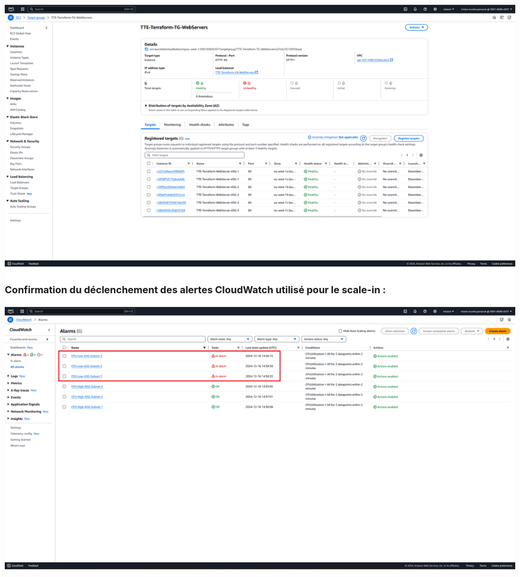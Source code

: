   ![Alt text](Images/firefox_BS4tJ14N4u.png)

### Confirmation du déclenchement des alertes CloudWatch utilisé pour le scale-in :

  ![Alt text](Images/tqTsU5u3Ow.png)
